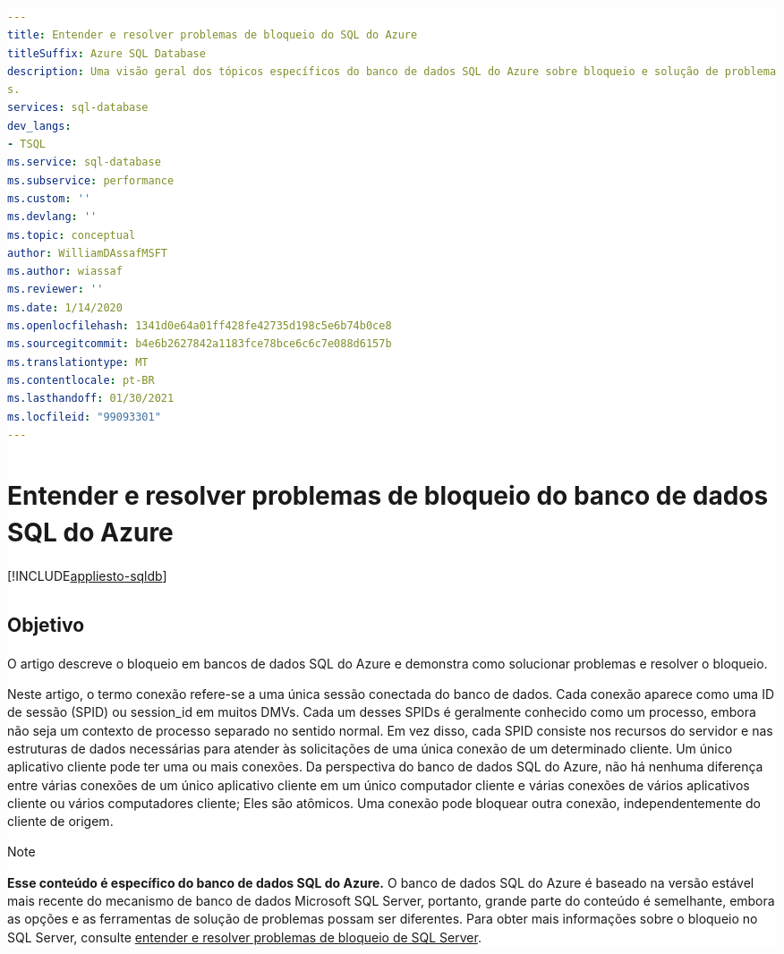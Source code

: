 ```yaml
---
title: Entender e resolver problemas de bloqueio do SQL do Azure
titleSuffix: Azure SQL Database
description: Uma visão geral dos tópicos específicos do banco de dados SQL do Azure sobre bloqueio e solução de problemas.
services: sql-database
dev_langs:
- TSQL
ms.service: sql-database
ms.subservice: performance
ms.custom: ''
ms.devlang: ''
ms.topic: conceptual
author: WilliamDAssafMSFT
ms.author: wiassaf
ms.reviewer: ''
ms.date: 1/14/2020
ms.openlocfilehash: 1341d0e64a01ff428fe42735d198c5e6b74b0ce8
ms.sourcegitcommit: b4e6b2627842a1183fce78bce6c6c7e088d6157b
ms.translationtype: MT
ms.contentlocale: pt-BR
ms.lasthandoff: 01/30/2021
ms.locfileid: "99093301"
---
```

# <a name="understand-and-resolve-azure-sql-database-blocking-problems"></a>Entender e resolver problemas de bloqueio do banco de dados SQL do Azure
[!INCLUDE[appliesto-sqldb](../includes/appliesto-sqldb.md)]

## <a name="objective"></a>Objetivo

O artigo descreve o bloqueio em bancos de dados SQL do Azure e demonstra como solucionar problemas e resolver o bloqueio. 

Neste artigo, o termo conexão refere-se a uma única sessão conectada do banco de dados. Cada conexão aparece como uma ID de sessão (SPID) ou session_id em muitos DMVs. Cada um desses SPIDs é geralmente conhecido como um processo, embora não seja um contexto de processo separado no sentido normal. Em vez disso, cada SPID consiste nos recursos do servidor e nas estruturas de dados necessárias para atender às solicitações de uma única conexão de um determinado cliente. Um único aplicativo cliente pode ter uma ou mais conexões. Da perspectiva do banco de dados SQL do Azure, não há nenhuma diferença entre várias conexões de um único aplicativo cliente em um único computador cliente e várias conexões de vários aplicativos cliente ou vários computadores cliente; Eles são atômicos. Uma conexão pode bloquear outra conexão, independentemente do cliente de origem.

> [!NOTE]
> **Esse conteúdo é específico do banco de dados SQL do Azure.** O banco de dados SQL do Azure é baseado na versão estável mais recente do mecanismo de banco de dados Microsoft SQL Server, portanto, grande parte do conteúdo é semelhante, embora as opções e as ferramentas de solução de problemas possam ser diferentes. Para obter mais informações sobre o bloqueio no SQL Server, consulte [entender e resolver problemas de bloqueio de SQL Server](/troubleshoot/sql/performance/understand-resolve-blocking).
